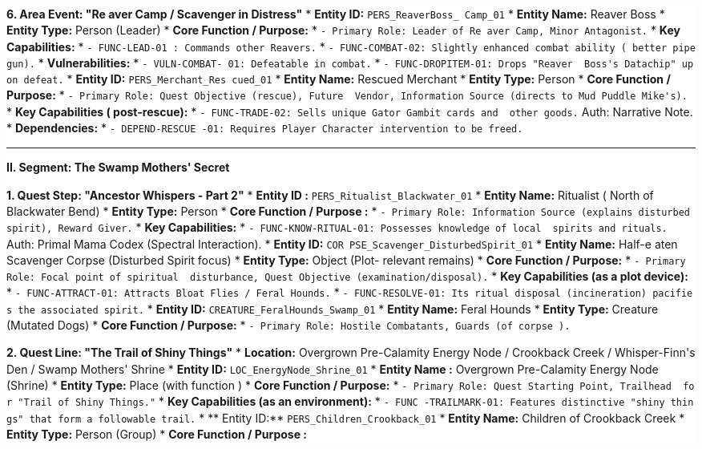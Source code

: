 **6. Area Event: "Re aver Camp / Scavenger in Distress"**
    *   **Entity ID:** `PERS_ReaverBoss_ Camp_01`
        *   **Entity Name:** Reaver Boss
        *   **Entity Type:** Person  (Leader)
        *   **Core Function / Purpose:**
            *   `- Primary Role: Leader of Re aver Camp, Minor Antagonist.`
        *   **Key Capabilities:**
            *   `- FUNC-LEAD-01 : Commands other Reavers.`
            *   `- FUNC-COMBAT-02: Slightly enhanced combat ability ( better pipe gun).`
        *   **Vulnerabilities:**
            *   `- VULN-COMBAT- 01: Defeatable in combat.`
            *   `- FUNC-DROPITEM-01: Drops "Reaver  Boss's Datachip" upon defeat.`
    *   **Entity ID:** `PERS_Merchant_Res cued_01`
        *   **Entity Name:** Rescued Merchant
        *   **Entity Type:** Person 
        *   **Core Function / Purpose:**
            *   `- Primary Role: Quest Objective (rescue), Future  Vendor, Information Source (directs to Mud Puddle Mike's).`
        *   **Key Capabilities ( post-rescue):**
            *   `- FUNC-TRADE-02: Sells unique Gator Gambit cards and  other goods.` Auth: Narrative Note.
        *   **Dependencies:**
            *   `- DEPEND-RESCUE -01: Requires Player Character intervention to be freed.`

---

**II. Segment: The Swamp Mothers'  Secret**

**1. Quest Step: "Ancestor Whispers - Part 2"**
    *   **Entity ID :** `PERS_Ritualist_Blackwater_01`
        *   **Entity Name:** Ritualist ( North of Blackwater Bend)
        *   **Entity Type:** Person
        *   **Core Function / Purpose :**
            *   `- Primary Role: Information Source (explains disturbed spirit), Reward Giver.`
        *   **Key  Capabilities:**
            *   `- FUNC-KNOW-RITUAL-01: Possesses knowledge of local  spirits and rituals.` Auth: Primal Mama Codex (Spectral Interaction).
    *   **Entity ID:** `COR PSE_Scavenger_DisturbedSpirit_01`
        *   **Entity Name:** Half-e aten Scavenger Corpse (Disturbed Spirit focus)
        *   **Entity Type:** Object (Plot- relevant remains)
        *   **Core Function / Purpose:**
            *   `- Primary Role: Focal point of spiritual  disturbance, Quest Objective (examination/disposal).`
        *   **Key Capabilities (as a plot device):**
             *   `- FUNC-ATTRACT-01: Attracts Bloat Flies / Feral Hounds.`
             *   `- FUNC-RESOLVE-01: Its ritual disposal (incineration) pacifies the associated spirit.`
     *   **Entity ID:** `CREATURE_FeralHounds_Swamp_01`
        *    **Entity Name:** Feral Hounds
        *   **Entity Type:** Creature (Mutated Dogs)
        *    **Core Function / Purpose:**
            *   `- Primary Role: Hostile Combatants, Guards (of corpse ).`

**2. Quest Line: "The Trail of Shiny Things"**
    *   **Location:**  Overgrown Pre-Calamity Energy Node / Crookback Creek / Whisper-Finn's Den / Swamp Mothers' Shrine 
    *   **Entity ID:** `LOC_EnergyNode_Shrine_01`
        *   **Entity Name :** Overgrown Pre-Calamity Energy Node (Shrine)
        *   **Entity Type:** Place (with function )
        *   **Core Function / Purpose:**
            *   `- Primary Role: Quest Starting Point, Trailhead  for "Trail of Shiny Things."`
        *   **Key Capabilities (as an environment):**
            *   `- FUNC -TRAILMARK-01: Features distinctive "shiny things" that form a followable trail.`
    *   ** Entity ID:** `PERS_Children_Crookback_01`
        *   **Entity Name:** Children  of Crookback Creek
        *   **Entity Type:** Person (Group)
        *   **Core Function / Purpose :**